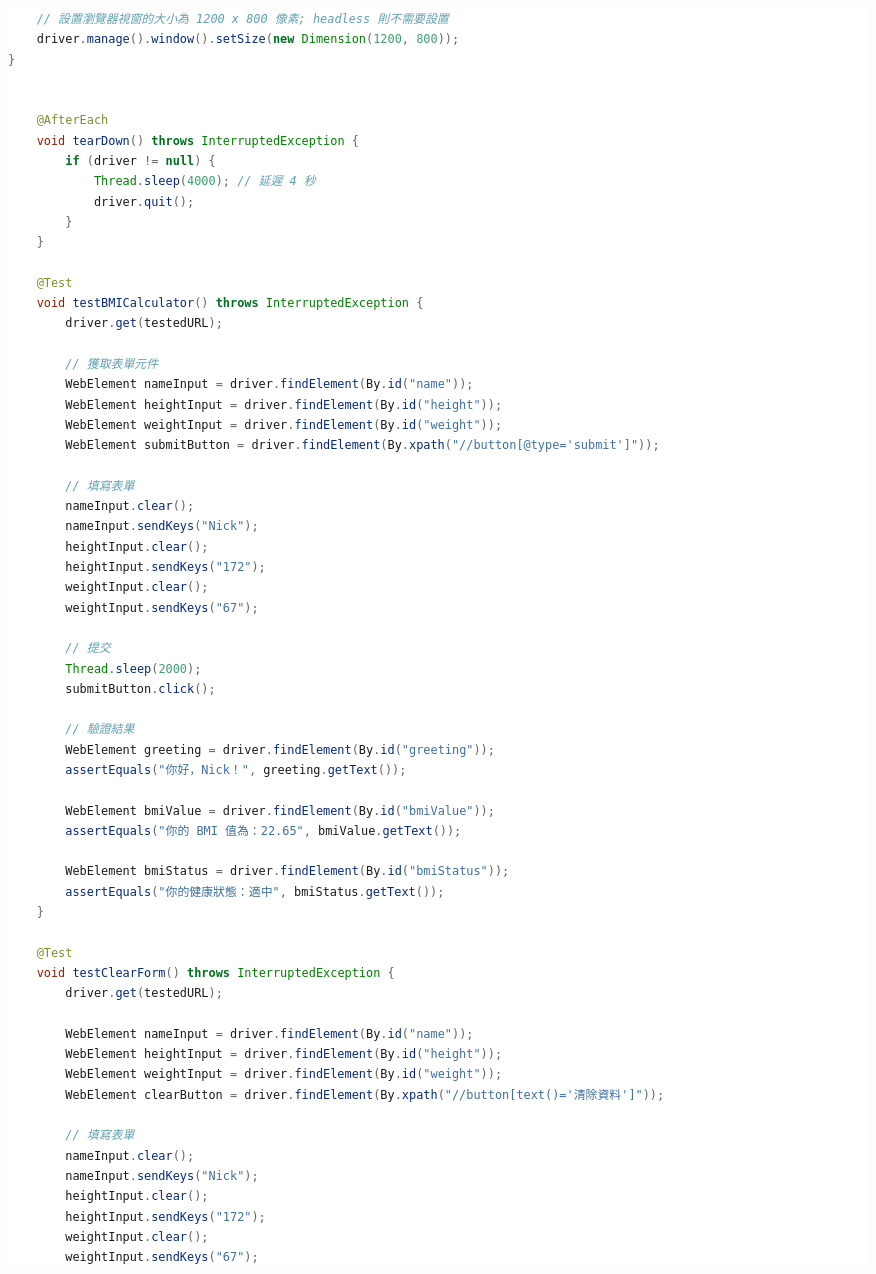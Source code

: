 ```java
    // 設置瀏覽器視窗的大小為 1200 x 800 像素; headless 則不需要設置
    driver.manage().window().setSize(new Dimension(1200, 800));
}


    @AfterEach
    void tearDown() throws InterruptedException {
        if (driver != null) {
            Thread.sleep(4000); // 延遲 4 秒
            driver.quit();
        }
    }

    @Test
    void testBMICalculator() throws InterruptedException {
        driver.get(testedURL);

        // 獲取表單元件
        WebElement nameInput = driver.findElement(By.id("name"));
        WebElement heightInput = driver.findElement(By.id("height"));
        WebElement weightInput = driver.findElement(By.id("weight"));
        WebElement submitButton = driver.findElement(By.xpath("//button[@type='submit']"));

        // 填寫表單
        nameInput.clear();
        nameInput.sendKeys("Nick");
        heightInput.clear();
        heightInput.sendKeys("172");
        weightInput.clear();
        weightInput.sendKeys("67");

        // 提交
        Thread.sleep(2000);
        submitButton.click();

        // 驗證結果
        WebElement greeting = driver.findElement(By.id("greeting"));
        assertEquals("你好，Nick！", greeting.getText());

        WebElement bmiValue = driver.findElement(By.id("bmiValue"));
        assertEquals("你的 BMI 值為：22.65", bmiValue.getText());

        WebElement bmiStatus = driver.findElement(By.id("bmiStatus"));
        assertEquals("你的健康狀態：適中", bmiStatus.getText());
    }

    @Test
    void testClearForm() throws InterruptedException {
        driver.get(testedURL);

        WebElement nameInput = driver.findElement(By.id("name"));
        WebElement heightInput = driver.findElement(By.id("height"));
        WebElement weightInput = driver.findElement(By.id("weight"));
        WebElement clearButton = driver.findElement(By.xpath("//button[text()='清除資料']"));

        // 填寫表單
        nameInput.clear();
        nameInput.sendKeys("Nick");
        heightInput.clear();
        heightInput.sendKeys("172");
        weightInput.clear();
        weightInput.sendKeys("67");

```